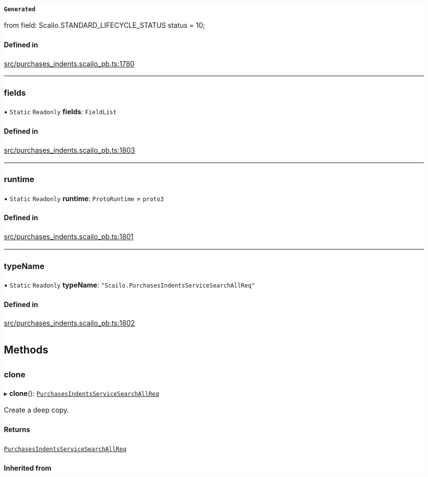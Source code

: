 **`Generated`**

from field: Scailo.STANDARD_LIFECYCLE_STATUS status = 10;

#### Defined in

[src/purchases_indents.scailo_pb.ts:1780](https://github.com/scailo/ts-sdk/blob/c10a36b57201dfa5903d4b53efa1e62aa6208936/src/purchases_indents.scailo_pb.ts#L1780)

___

### fields

▪ `Static` `Readonly` **fields**: `FieldList`

#### Defined in

[src/purchases_indents.scailo_pb.ts:1803](https://github.com/scailo/ts-sdk/blob/c10a36b57201dfa5903d4b53efa1e62aa6208936/src/purchases_indents.scailo_pb.ts#L1803)

___

### runtime

▪ `Static` `Readonly` **runtime**: `ProtoRuntime` = `proto3`

#### Defined in

[src/purchases_indents.scailo_pb.ts:1801](https://github.com/scailo/ts-sdk/blob/c10a36b57201dfa5903d4b53efa1e62aa6208936/src/purchases_indents.scailo_pb.ts#L1801)

___

### typeName

▪ `Static` `Readonly` **typeName**: ``"Scailo.PurchasesIndentsServiceSearchAllReq"``

#### Defined in

[src/purchases_indents.scailo_pb.ts:1802](https://github.com/scailo/ts-sdk/blob/c10a36b57201dfa5903d4b53efa1e62aa6208936/src/purchases_indents.scailo_pb.ts#L1802)

## Methods

### clone

▸ **clone**(): [`PurchasesIndentsServiceSearchAllReq`](PurchasesIndentsServiceSearchAllReq.md)

Create a deep copy.

#### Returns

[`PurchasesIndentsServiceSearchAllReq`](PurchasesIndentsServiceSearchAllReq.md)

#### Inherited from
